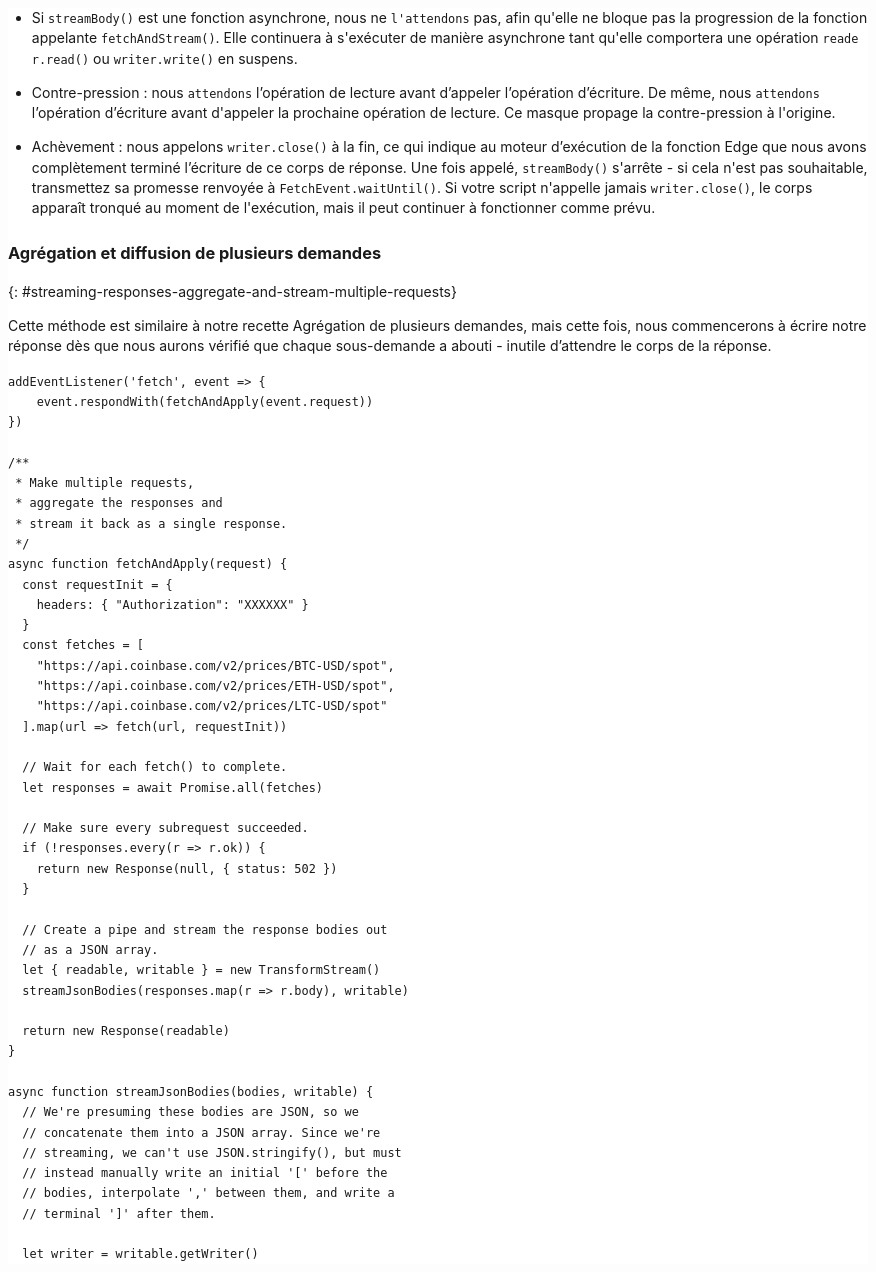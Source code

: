 * Si `streamBody()` est une fonction asynchrone, nous ne `l'attendons` pas, afin qu'elle ne bloque pas la progression de la fonction appelante `fetchAndStream()`. Elle continuera à s'exécuter de manière asynchrone tant qu'elle comportera une opération `reader.read()` ou `writer.write()` en suspens.

* Contre-pression : nous `attendons` l’opération de lecture avant d’appeler l’opération d’écriture. De même, nous `attendons` l’opération d’écriture avant d'appeler la prochaine opération de lecture. Ce masque propage la contre-pression à l'origine.

* Achèvement : nous appelons `writer.close()` à la fin, ce qui indique au moteur d’exécution de la fonction Edge que nous avons complètement terminé l’écriture de ce corps de réponse. Une fois appelé, `streamBody()` s'arrête - si cela n'est pas souhaitable, transmettez sa promesse renvoyée à `FetchEvent.waitUntil()`. Si votre script n'appelle jamais `writer.close()`, le corps apparaît tronqué au moment de l'exécution, mais il peut continuer à fonctionner comme prévu.

### Agrégation et diffusion de plusieurs demandes 
{: #streaming-responses-aggregate-and-stream-multiple-requests}

Cette méthode est similaire à notre recette Agrégation de plusieurs demandes, mais cette fois, nous commencerons à écrire notre réponse dès que nous aurons vérifié que chaque sous-demande a abouti - inutile d’attendre le corps de la réponse. 
```
addEventListener('fetch', event => {
    event.respondWith(fetchAndApply(event.request))
})

/**
 * Make multiple requests,
 * aggregate the responses and
 * stream it back as a single response.
 */
async function fetchAndApply(request) {
  const requestInit = {
    headers: { "Authorization": "XXXXXX" }
  }
  const fetches = [
    "https://api.coinbase.com/v2/prices/BTC-USD/spot",
    "https://api.coinbase.com/v2/prices/ETH-USD/spot",
    "https://api.coinbase.com/v2/prices/LTC-USD/spot"
  ].map(url => fetch(url, requestInit))

  // Wait for each fetch() to complete.
  let responses = await Promise.all(fetches)

  // Make sure every subrequest succeeded.
  if (!responses.every(r => r.ok)) {
    return new Response(null, { status: 502 })
  }

  // Create a pipe and stream the response bodies out
  // as a JSON array.
  let { readable, writable } = new TransformStream()
  streamJsonBodies(responses.map(r => r.body), writable)

  return new Response(readable)
}

async function streamJsonBodies(bodies, writable) {
  // We're presuming these bodies are JSON, so we
  // concatenate them into a JSON array. Since we're
  // streaming, we can't use JSON.stringify(), but must
  // instead manually write an initial '[' before the
  // bodies, interpolate ',' between them, and write a
  // terminal ']' after them.

  let writer = writable.getWriter()
```